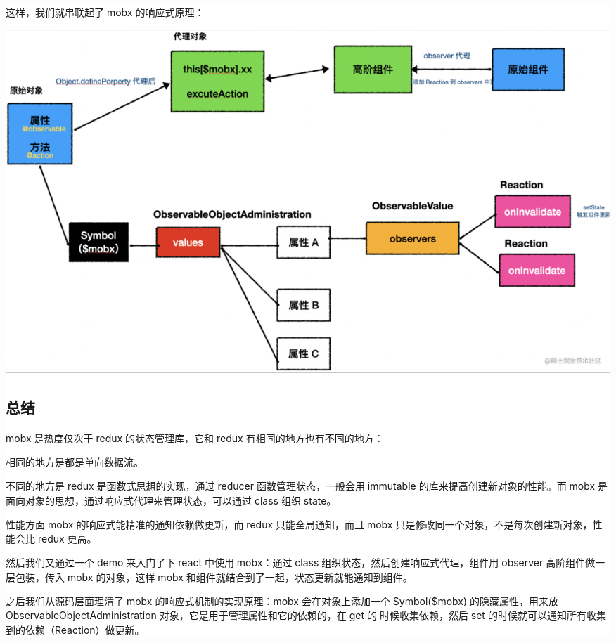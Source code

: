 这样，我们就串联起了 mobx 的响应式原理：

![](../../\imgs\mobx-principle-17.png)

## 总结

mobx 是热度仅次于 redux 的状态管理库，它和 redux 有相同的地方也有不同的地方：

相同的地方是都是单向数据流。

不同的地方是 redux 是函数式思想的实现，通过 reducer 函数管理状态，一般会用 immutable 的库来提高创建新对象的性能。而 mobx 是面向对象的思想，通过响应式代理来管理状态，可以通过 class 组织 state。

性能方面 mobx 的响应式能精准的通知依赖做更新，而 redux 只能全局通知，而且 mobx 只是修改同一个对象，不是每次创建新对象，性能会比 redux 更高。

然后我们又通过一个 demo 来入门了下 react 中使用 mobx：通过 class 组织状态，然后创建响应式代理，组件用 observer 高阶组件做一层包装，传入 mobx 的对象，这样 mobx 和组件就结合到了一起，状态更新就能通知到组件。

之后我们从源码层面理清了 mobx 的响应式机制的实现原理：mobx 会在对象上添加一个 Symbol($mobx) 的隐藏属性，用来放 ObservableObjectAdministration 对象，它是用于管理属性和它的依赖的，在 get 的 时候收集依赖，然后 set 的时候就可以通知所有收集到的依赖（Reaction）做更新。

